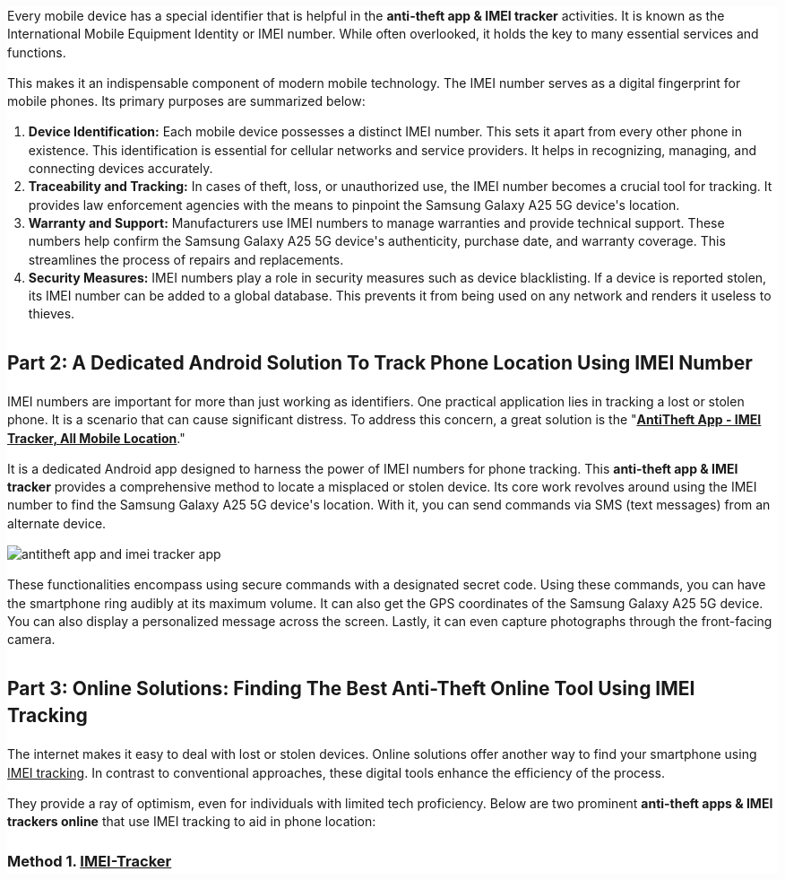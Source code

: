 Every mobile device has a special identifier that is helpful in the **anti-theft app & IMEI tracker** activities. It is known as the International Mobile Equipment Identity or IMEI number. While often overlooked, it holds the key to many essential services and functions.

This makes it an indispensable component of modern mobile technology. The IMEI number serves as a digital fingerprint for mobile phones. Its primary purposes are summarized below:

1. **Device Identification:** Each mobile device possesses a distinct IMEI number. This sets it apart from every other phone in existence. This identification is essential for cellular networks and service providers. It helps in recognizing, managing, and connecting devices accurately.
2. **Traceability and Tracking:** In cases of theft, loss, or unauthorized use, the IMEI number becomes a crucial tool for tracking. It provides law enforcement agencies with the means to pinpoint the Samsung Galaxy A25 5G device's location.
3. **Warranty and Support:** Manufacturers use IMEI numbers to manage warranties and provide technical support. These numbers help confirm the Samsung Galaxy A25 5G device's authenticity, purchase date, and warranty coverage. This streamlines the process of repairs and replacements.
4. **Security Measures:** IMEI numbers play a role in security measures such as device blacklisting. If a device is reported stolen, its IMEI number can be added to a global database. This prevents it from being used on any network and renders it useless to thieves.

## Part 2: A Dedicated Android Solution To Track Phone Location Using IMEI Number

IMEI numbers are important for more than just working as identifiers. One practical application lies in tracking a lost or stolen phone. It is a scenario that can cause significant distress. To address this concern, a great solution is the "[**<u><b>AntiTheft App - IMEI Tracker, All Mobile Location</b></u>**](https://m.apkpure.com/antitheft-app-imei-tracker-all-mobile-location/com.antitheft.app.imei.number.tracker)."

It is a dedicated Android app designed to harness the power of IMEI numbers for phone tracking. This **anti-theft app & IMEI tracker** provides a comprehensive method to locate a misplaced or stolen device. Its core work revolves around using the IMEI number to find the Samsung Galaxy A25 5G device's location. With it, you can send commands via SMS (text messages) from an alternate device.

![antitheft app and imei tracker app](https://images.wondershare.com/drfone/article/2023/08/anti-theft-app-and-imei-trackers-1.jpg)

These functionalities encompass using secure commands with a designated secret code. Using these commands, you can have the smartphone ring audibly at its maximum volume. It can also get the GPS coordinates of the Samsung Galaxy A25 5G device. You can also display a personalized message across the screen. Lastly, it can even capture photographs through the front-facing camera.

## Part 3: Online Solutions: Finding The Best Anti-Theft Online Tool Using IMEI Tracking

The internet makes it easy to deal with lost or stolen devices. Online solutions offer another way to find your smartphone using [<u>IMEI tracking</u>](https://drfone.wondershare.com/unlock/imei-check-iphone.html). In contrast to conventional approaches, these digital tools enhance the efficiency of the process.

They provide a ray of optimism, even for individuals with limited tech proficiency. Below are two prominent **anti-theft apps & IMEI trackers online** that use IMEI tracking to aid in phone location:

### Method 1. [<u>IMEI-Tracker</u>](https://imei-tracker.com/)
